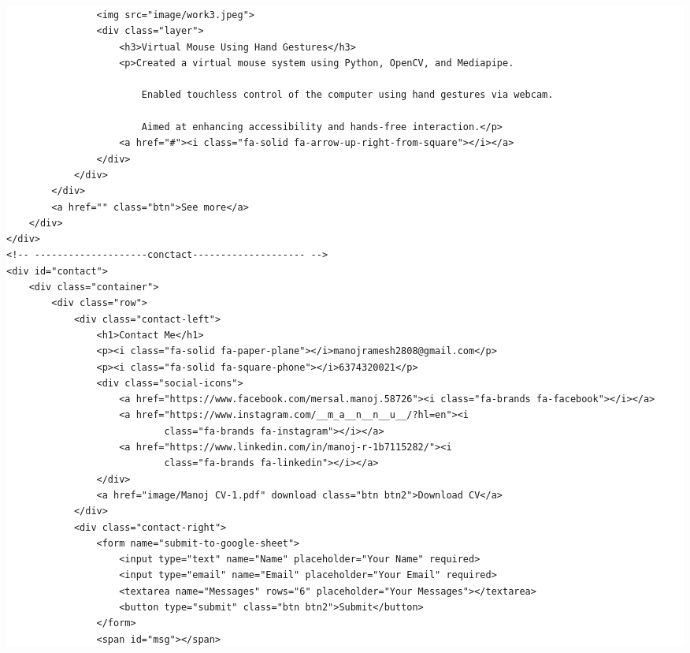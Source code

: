                     <img src="image/work3.jpeg">
                    <div class="layer">
                        <h3>Virtual Mouse Using Hand Gestures</h3>
                        <p>Created a virtual mouse system using Python, OpenCV, and Mediapipe.

                            Enabled touchless control of the computer using hand gestures via webcam.

                            Aimed at enhancing accessibility and hands-free interaction.</p>
                        <a href="#"><i class="fa-solid fa-arrow-up-right-from-square"></i></a>
                    </div>
                </div>
            </div>
            <a href="" class="btn">See more</a>
        </div>
    </div>
    <!-- --------------------conctact-------------------- -->
    <div id="contact">
        <div class="container">
            <div class="row">
                <div class="contact-left">
                    <h1>Contact Me</h1>
                    <p><i class="fa-solid fa-paper-plane"></i>manojramesh2808@gmail.com</p>
                    <p><i class="fa-solid fa-square-phone"></i>6374320021</p>
                    <div class="social-icons">
                        <a href="https://www.facebook.com/mersal.manoj.58726"><i class="fa-brands fa-facebook"></i></a>
                        <a href="https://www.instagram.com/__m_a__n__n__u__/?hl=en"><i
                                class="fa-brands fa-instagram"></i></a>
                        <a href="https://www.linkedin.com/in/manoj-r-1b7115282/"><i
                                class="fa-brands fa-linkedin"></i></a>
                    </div>
                    <a href="image/Manoj CV-1.pdf" download class="btn btn2">Download CV</a>
                </div>
                <div class="contact-right">
                    <form name="submit-to-google-sheet">
                        <input type="text" name="Name" placeholder="Your Name" required>
                        <input type="email" name="Email" placeholder="Your Email" required>
                        <textarea name="Messages" rows="6" placeholder="Your Messages"></textarea>
                        <button type="submit" class="btn btn2">Submit</button>
                    </form>
                    <span id="msg"></span>